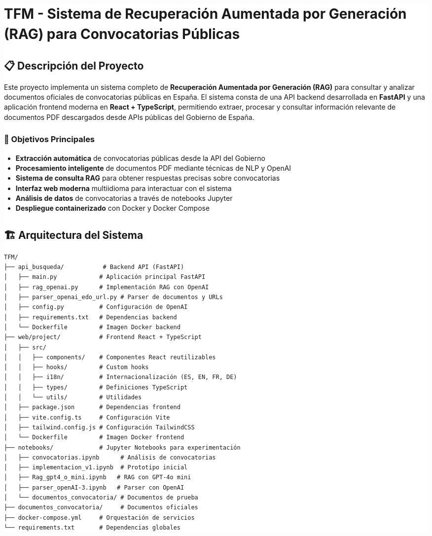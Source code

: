# TFM - Sistema de Recuperación Aumentada por Generación (RAG) para Convocatorias Públicas

## 📋 Descripción del Proyecto

Este proyecto implementa un sistema completo de **Recuperación Aumentada por Generación (RAG)** para consultar y analizar documentos oficiales de convocatorias públicas en España. El sistema consta de una API backend desarrollada en **FastAPI** y una aplicación frontend moderna en **React + TypeScript**, permitiendo extraer, procesar y consultar información relevante de documentos PDF descargados desde APIs públicas del Gobierno de España.

### 🎯 Objetivos Principales
- **Extracción automática** de convocatorias públicas desde la API del Gobierno
- **Procesamiento inteligente** de documentos PDF mediante técnicas de NLP y OpenAI
- **Sistema de consulta RAG** para obtener respuestas precisas sobre convocatorias
- **Interfaz web moderna** multiidioma para interactuar con el sistema
- **Análisis de datos** de convocatorias a través de notebooks Jupyter
- **Despliegue containerizado** con Docker y Docker Compose

## 🏗️ Arquitectura del Sistema

```
TFM/
├── api_busqueda/           # Backend API (FastAPI)
│   ├── main.py            # Aplicación principal FastAPI
│   ├── rag_openai.py      # Implementación RAG con OpenAI
│   ├── parser_openai_edo_url.py # Parser de documentos y URLs
│   ├── config.py          # Configuración de OpenAI
│   ├── requirements.txt   # Dependencias backend
│   └── Dockerfile         # Imagen Docker backend
├── web/project/           # Frontend React + TypeScript
│   ├── src/
│   │   ├── components/    # Componentes React reutilizables
│   │   ├── hooks/         # Custom hooks
│   │   ├── i18n/          # Internacionalización (ES, EN, FR, DE)
│   │   ├── types/         # Definiciones TypeScript
│   │   └── utils/         # Utilidades
│   ├── package.json       # Dependencias frontend
│   ├── vite.config.ts     # Configuración Vite
│   ├── tailwind.config.js # Configuración TailwindCSS
│   └── Dockerfile         # Imagen Docker frontend
├── notebooks/             # Jupyter Notebooks para experimentación
│   ├── convocatorias.ipynb      # Análisis de convocatorias
│   ├── implementacion_v1.ipynb  # Prototipo inicial
│   ├── Rag_gpt4_o_mini.ipynb   # RAG con GPT-4o mini
│   ├── parser_openAI-3.ipynb   # Parser con OpenAI
│   └── documentos_convocatoria/ # Documentos de prueba
├── documentos_convocatoria/     # Documentos oficiales
├── docker-compose.yml     # Orquestación de servicios
└── requirements.txt       # Dependencias globales
```
